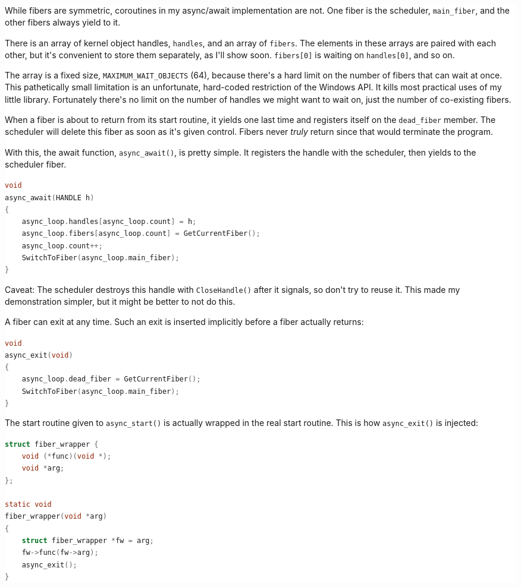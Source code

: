 While fibers are symmetric, coroutines in my async/await implementation
are not. One fiber is the scheduler, `main_fiber`, and the other fibers
always yield to it.

There is an array of kernel object handles, `handles`, and an array of
`fibers`. The elements in these arrays are paired with each other, but
it's convenient to store them separately, as I'll show soon. `fibers[0]`
is waiting on `handles[0]`, and so on.

The array is a fixed size, `MAXIMUM_WAIT_OBJECTS` (64), because there's
a hard limit on the number of fibers that can wait at once. This
pathetically small limitation is an unfortunate, hard-coded restriction
of the Windows API. It kills most practical uses of my little library.
Fortunately there's no limit on the number of handles we might want to
wait on, just the number of co-existing fibers.

When a fiber is about to return from its start routine, it yields one
last time and registers itself on the `dead_fiber` member. The scheduler
will delete this fiber as soon as it's given control. Fibers never
*truly* return since that would terminate the program.

With this, the await function, `async_await()`, is pretty simple. It
registers the handle with the scheduler, then yields to the scheduler
fiber.

```c
void
async_await(HANDLE h)
{
    async_loop.handles[async_loop.count] = h;
    async_loop.fibers[async_loop.count] = GetCurrentFiber();
    async_loop.count++;
    SwitchToFiber(async_loop.main_fiber);
}
```

Caveat: The scheduler destroys this handle with `CloseHandle()` after it
signals, so don't try to reuse it. This made my demonstration simpler,
but it might be better to not do this.

A fiber can exit at any time. Such an exit is inserted implicitly before
a fiber actually returns:

```c
void
async_exit(void)
{
    async_loop.dead_fiber = GetCurrentFiber();
    SwitchToFiber(async_loop.main_fiber);
}
```

The start routine given to `async_start()` is actually wrapped in the
real start routine. This is how `async_exit()` is injected:

```c
struct fiber_wrapper {
    void (*func)(void *);
    void *arg;
};

static void
fiber_wrapper(void *arg)
{
    struct fiber_wrapper *fw = arg;
    fw->func(fw->arg);
    async_exit();
}

```

[aio]: /blog/2019/03/10/
[c]: https://github.com/skeeto/fiber-await/blob/master/async.c
[cf2t]: https://docs.microsoft.com/en-us/windows/desktop/api/winbase/nf-winbase-convertfibertothread
[cf]: https://docs.microsoft.com/en-us/windows/desktop/api/WinBase/nf-winbase-createfiber
[clash]: /blog/2017/06/21/#coroutines
[ct2f]: https://docs.microsoft.com/en-us/windows/desktop/api/WinBase/nf-winbase-convertthreadtofiber
[demo]: https://github.com/skeeto/fiber-await
[democ]: https://github.com/skeeto/fiber-await/blob/master/demo.c
[df]: https://docs.microsoft.com/en-us/windows/desktop/api/WinBase/nf-winbase-deletefiber
[fibers]: https://docs.microsoft.com/en-us/windows/desktop/procthread/fibers
[four]: /blog/2016/06/13/
[gc]: http://man7.org/linux/man-pages/man3/setcontext.3.html
[gcf]: https://docs.microsoft.com/en-us/windows/desktop/api/winnt/nf-winnt-getcurrentfiber
[hn]: https://news.ycombinator.com/item?id=19520078
[iocp]: https://news.ycombinator.com/item?id=11866562
[msc]: http://man7.org/linux/man-pages/man3/makecontext.3.html
[pth]: https://www.gnu.org/software/pth/
[raw]: /blog/2015/05/15/
[s2f]: https://docs.microsoft.com/en-us/windows/desktop/api/WinBase/nf-winbase-switchtofiber
[ssh]: /blog/2019/03/22/
[stack]: https://blog.varunramesh.net/posts/stackless-vs-stackful-coroutines/
[sync]: https://support.microsoft.com/en-us/help/156932/asynchronous-disk-i-o-appears-as-synchronous-on-windows
[thr]: https://blog.libtorrent.org/2012/10/asynchronous-disk-io/
[uv]: http://docs.libuv.org/en/v1.x/design.html#file-i-o
[wfmo]: https://docs.microsoft.com/en-us/windows/desktop/api/synchapi/nf-synchapi-waitformultipleobjects
[wfso]: https://docs.microsoft.com/en-us/windows/desktop/api/synchapi/nf-synchapi-waitforsingleobject
[wine]: https://www.winehq.org/
[winmain]: /blog/2016/01/31/